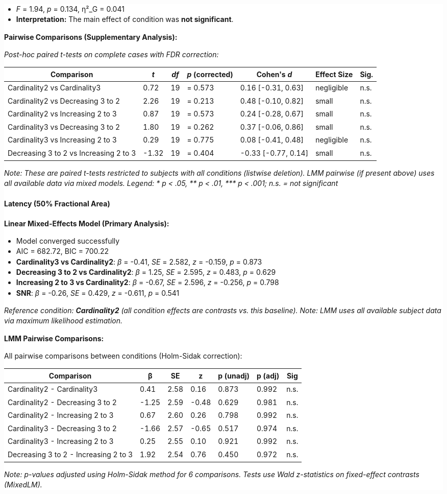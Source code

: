 - *F* = 1.94, *p* = 0.134, η²_G = 0.041
- **Interpretation:** The main effect of condition was **not significant**.

**Pairwise Comparisons (Supplementary Analysis):**

_Post-hoc paired t-tests on complete cases with FDR correction:_

| Comparison | *t* | *df* | *p* (corrected) | Cohen's *d* | Effect Size | Sig. |
|------------|-----|------|----------------|-------------|-------------|------|
| Cardinality2 vs Cardinality3 | 0.72 | 19 | = 0.573 | 0.16 [-0.31, 0.63] | negligible | n.s. |
| Cardinality2 vs Decreasing 3 to 2 | 2.26 | 19 | = 0.213 | 0.48 [-0.10, 0.82] | small | n.s. |
| Cardinality2 vs Increasing 2 to 3 | 0.87 | 19 | = 0.573 | 0.24 [-0.28, 0.67] | small | n.s. |
| Cardinality3 vs Decreasing 3 to 2 | 1.80 | 19 | = 0.262 | 0.37 [-0.06, 0.86] | small | n.s. |
| Cardinality3 vs Increasing 2 to 3 | 0.29 | 19 | = 0.775 | 0.08 [-0.41, 0.48] | negligible | n.s. |
| Decreasing 3 to 2 vs Increasing 2 to 3 | -1.32 | 19 | = 0.404 | -0.33 [-0.77, 0.14] | small | n.s. |

_Note: These are paired t-tests restricted to subjects with all conditions (listwise deletion). LMM pairwise (if present above) uses all available data via mixed models._
_Legend: * p < .05, ** p < .01, *** p < .001; n.s. = not significant_

#### Latency (50% Fractional Area)

**Linear Mixed-Effects Model (Primary Analysis):**

- Model converged successfully
- AIC = 682.72, BIC = 700.22
- **Cardinality3 vs Cardinality2**: *β* = -0.41, *SE* = 2.582, *z* = -0.159, *p* = 0.873
- **Decreasing 3 to 2 vs Cardinality2**: *β* = 1.25, *SE* = 2.595, *z* = 0.483, *p* = 0.629
- **Increasing 2 to 3 vs Cardinality2**: *β* = -0.67, *SE* = 2.596, *z* = -0.256, *p* = 0.798
- **SNR**: *β* = -0.26, *SE* = 0.429, *z* = -0.611, *p* = 0.541

_Reference condition: **Cardinality2** (all condition effects are contrasts vs. this baseline)._
_Note: LMM uses all available subject data via maximum likelihood estimation._

**LMM Pairwise Comparisons:**

All pairwise comparisons between conditions (Holm-Sidak correction):

| Comparison | β | SE | z | p (unadj) | p (adj) | Sig |
|------------|---|----|----|-----------|---------|-----|
| Cardinality2 - Cardinality3 | 0.41 | 2.58 | 0.16 | 0.873 | 0.992 | n.s. |
| Cardinality2 - Decreasing 3 to 2 | -1.25 | 2.59 | -0.48 | 0.629 | 0.981 | n.s. |
| Cardinality2 - Increasing 2 to 3 | 0.67 | 2.60 | 0.26 | 0.798 | 0.992 | n.s. |
| Cardinality3 - Decreasing 3 to 2 | -1.66 | 2.57 | -0.65 | 0.517 | 0.974 | n.s. |
| Cardinality3 - Increasing 2 to 3 | 0.25 | 2.55 | 0.10 | 0.921 | 0.992 | n.s. |
| Decreasing 3 to 2 - Increasing 2 to 3 | 1.92 | 2.54 | 0.76 | 0.450 | 0.972 | n.s. |

_Note: p-values adjusted using Holm-Sidak method for 6 comparisons._
_Tests use Wald z-statistics on fixed-effect contrasts (MixedLM)._
